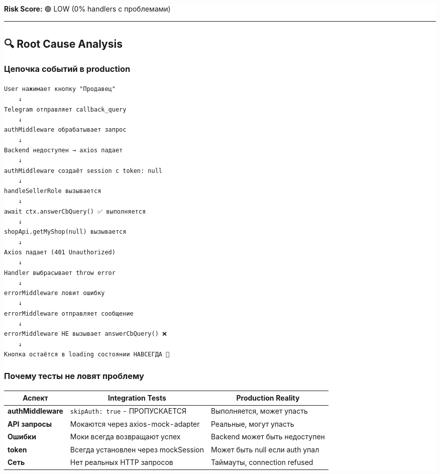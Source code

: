 **Risk Score:** 🟢 LOW (0% handlers с проблемами)

---

## 🔍 Root Cause Analysis

### Цепочка событий в production

```
User нажимает кнопку "Продавец"
    ↓
Telegram отправляет callback_query
    ↓
authMiddleware обрабатывает запрос
    ↓
Backend недоступен → axios падает
    ↓
authMiddleware создаёт session с token: null
    ↓
handleSellerRole вызывается
    ↓
await ctx.answerCbQuery() ✅ выполняется
    ↓
shopApi.getMyShop(null) вызывается
    ↓
Axios падает (401 Unauthorized)
    ↓
Handler выбрасывает throw error
    ↓
errorMiddleware ловит ошибку
    ↓
errorMiddleware отправляет сообщение
    ↓
errorMiddleware НЕ вызывает answerCbQuery() ❌
    ↓
Кнопка остаётся в loading состоянии НАВСЕГДА 🔄
```

### Почему тесты не ловят проблему

| Аспект | Integration Tests | Production Reality |
|--------|-------------------|-------------------|
| **authMiddleware** | `skipAuth: true` - ПРОПУСКАЕТСЯ | Выполняется, может упасть |
| **API запросы** | Мокаются через axios-mock-adapter | Реальные, могут упасть |
| **Ошибки** | Моки всегда возвращают успех | Backend может быть недоступен |
| **token** | Всегда установлен через mockSession | Может быть null если auth упал |
| **Сеть** | Нет реальных HTTP запросов | Таймауты, connection refused |

